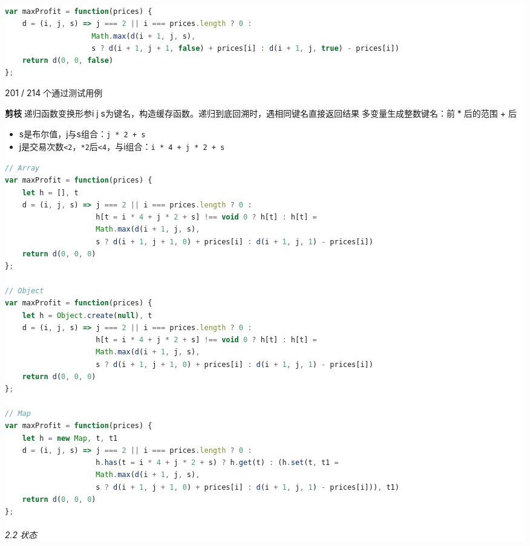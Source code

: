 ```javascript
var maxProfit = function(prices) {
    d = (i, j, s) => j === 2 || i === prices.length ? 0 : 
                    Math.max(d(i + 1, j, s), 
                    s ? d(i + 1, j + 1, false) + prices[i] : d(i + 1, j, true) - prices[i])
    return d(0, 0, false)
};
```

201 / 214 个通过测试用例

**剪枝**
递归函数变换形参i j s为键名，构造缓存函数。递归到底回溯时，遇相同键名直接返回结果
多变量生成整数键名：前 * 后的范围 + 后

- s是布尔值，j与s组合：`j * 2 + s`
- j是交易次数`<2`，`*2`后`<4`，与i组合：`i * 4 + j * 2 + s`



```javascript
// Array
var maxProfit = function(prices) {
    let h = [], t
    d = (i, j, s) => j === 2 || i === prices.length ? 0 : 
                     h[t = i * 4 + j * 2 + s] !== void 0 ? h[t] : h[t] =  
                     Math.max(d(i + 1, j, s), 
                     s ? d(i + 1, j + 1, 0) + prices[i] : d(i + 1, j, 1) - prices[i])
    return d(0, 0, 0)
};

// Object
var maxProfit = function(prices) {
    let h = Object.create(null), t
    d = (i, j, s) => j === 2 || i === prices.length ? 0 : 
                     h[t = i * 4 + j * 2 + s] !== void 0 ? h[t] : h[t] =  
                     Math.max(d(i + 1, j, s), 
                     s ? d(i + 1, j + 1, 0) + prices[i] : d(i + 1, j, 1) - prices[i])
    return d(0, 0, 0)
};

// Map
var maxProfit = function(prices) {
    let h = new Map, t, t1
    d = (i, j, s) => j === 2 || i === prices.length ? 0 : 
                     h.has(t = i * 4 + j * 2 + s) ? h.get(t) : (h.set(t, t1 =  
                     Math.max(d(i + 1, j, s), 
                     s ? d(i + 1, j + 1, 0) + prices[i] : d(i + 1, j, 1) - prices[i])), t1)
    return d(0, 0, 0)
};
```




###### 2.2 状态

